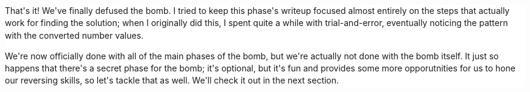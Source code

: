 That's it! We've finally defused the bomb. I tried to keep this phase's writeup focused almost entirely on the steps that actually work for finding the solution; when I originally did this, I spent quite a while with trial-and-error, eventually noticing the pattern with the converted number values.

We're now officially done with all of the main phases of the bomb, but we're actually not done with the bomb itself. It just so happens that there's a secret phase for the bomb; it's optional, but it's fun and provides some more opporutnities for us to hone our reversing skills, so let's tackle that as well. We'll check it out in the next section.

